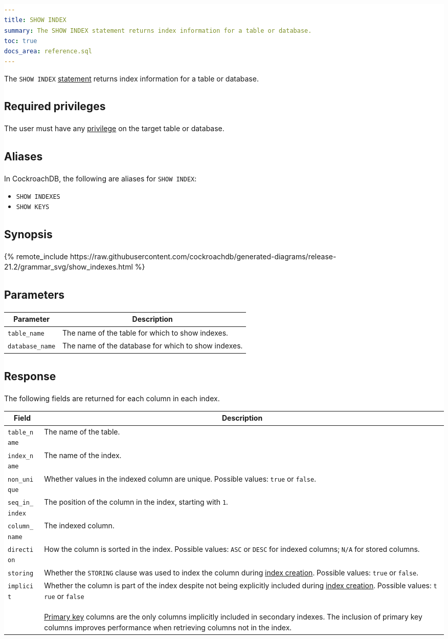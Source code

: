 ```yaml
---
title: SHOW INDEX
summary: The SHOW INDEX statement returns index information for a table or database.
toc: true
docs_area: reference.sql
---
```


The `SHOW INDEX` [statement](sql-statements.html) returns index information for a table or database.


## Required privileges

The user must have any [privilege](authorization.html#assign-privileges) on the target table or database.

## Aliases

In CockroachDB, the following are aliases for `SHOW INDEX`:

- `SHOW INDEXES`
- `SHOW KEYS`

## Synopsis

<div>
{% remote_include https://raw.githubusercontent.com/cockroachdb/generated-diagrams/release-21.2/grammar_svg/show_indexes.html %}
</div>

## Parameters

Parameter | Description
----------|------------
`table_name` | The name of the table for which to show indexes.
`database_name` | The name of the database for which to show indexes.

## Response

The following fields are returned for each column in each index.

Field | Description
----------|------------
`table_name` | The name of the table.
`index_name` | The name of the index.
`non_unique` | Whether values in the indexed column are unique. Possible values: `true` or `false`.
`seq_in_index` | The position of the column in the index, starting with `1`.
`column_name` | The indexed column.
`direction` | How the column is sorted in the index. Possible values: `ASC` or `DESC` for indexed columns; `N/A` for stored columns.
`storing` | Whether the `STORING` clause was used to index the column during [index creation](create-index.html). Possible values: `true` or `false`.
`implicit` | Whether the column is part of the index despite not being explicitly included during [index creation](create-index.html). Possible values: `true` or `false`<br><br>[Primary key](primary-key.html) columns are the only columns implicitly included in secondary indexes. The inclusion of primary key columns improves performance when retrieving columns not in the index.

